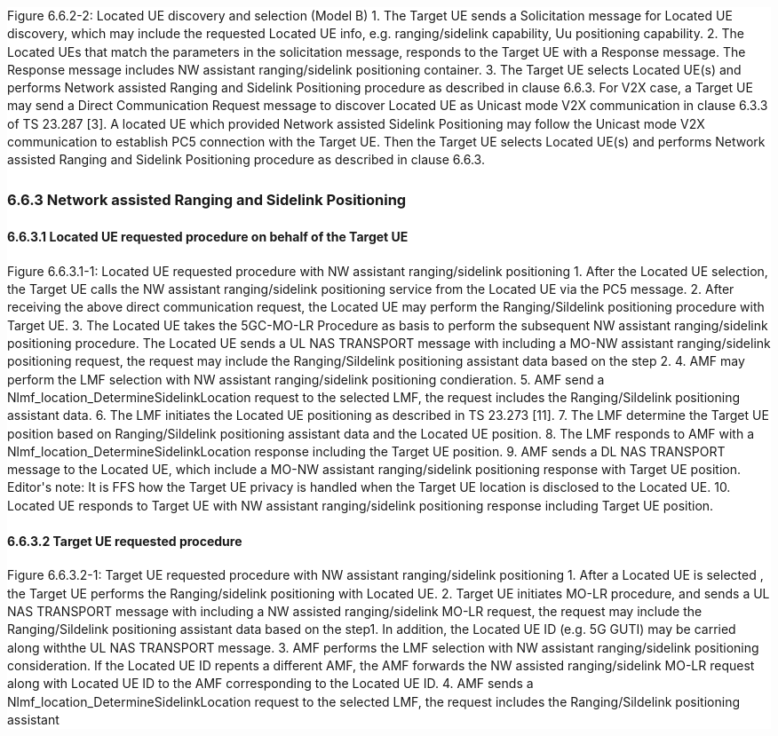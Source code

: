 Figure 6.6.2-2: Located UE discovery and selection (Model B)
1\. The Target UE sends a Solicitation message for Located UE discovery, which
may include the requested Located UE info, e.g. ranging/sidelink capability,
Uu positioning capability.
2\. The Located UEs that match the parameters in the solicitation message,
responds to the Target UE with a Response message. The Response message
includes NW assistant ranging/sidelink positioning container.
3\. The Target UE selects Located UE(s) and performs Network assisted Ranging
and Sidelink Positioning procedure as described in clause 6.6.3.
For V2X case, a Target UE may send a Direct Communication Request message to
discover Located UE as Unicast mode V2X communication in clause 6.3.3 of TS
23.287 [3]. A located UE which provided Network assisted Sidelink Positioning
may follow the Unicast mode V2X communication to establish PC5 connection with
the Target UE. Then the Target UE selects Located UE(s) and performs Network
assisted Ranging and Sidelink Positioning procedure as described in clause
6.6.3.
### 6.6.3 Network assisted Ranging and Sidelink Positioning
#### 6.6.3.1 Located UE requested procedure on behalf of the Target UE
Figure 6.6.3.1-1: Located UE requested procedure with NW assistant
ranging/sidelink positioning
1\. After the Located UE selection, the Target UE calls the NW assistant
ranging/sidelink positioning service from the Located UE via the PC5 message.
2\. After receiving the above direct communication request, the Located UE may
perform the Ranging/Sildelink positioning procedure with Target UE.
3\. The Located UE takes the 5GC-MO-LR Procedure as basis to perform the
subsequent NW assistant ranging/sidelink positioning procedure. The Located UE
sends a UL NAS TRANSPORT message with including a MO-NW assistant
ranging/sidelink positioning request, the request may include the
Ranging/Sildelink positioning assistant data based on the step 2.
4\. AMF may perform the LMF selection with NW assistant ranging/sidelink
positioning condieration.
5\. AMF send a Nlmf_location_DetermineSidelinkLocation request to the selected
LMF, the request includes the Ranging/Sildelink positioning assistant data.
6\. The LMF initiates the Located UE positioning as described in TS 23.273
[11].
7\. The LMF determine the Target UE position based on Ranging/Sildelink
positioning assistant data and the Located UE position.
8\. The LMF responds to AMF with a Nlmf_location_DetermineSidelinkLocation
response including the Target UE position.
9\. AMF sends a DL NAS TRANSPORT message to the Located UE, which include a
MO-NW assistant ranging/sidelink positioning response with Target UE position.
Editor\'s note: It is FFS how the Target UE privacy is handled when the Target
UE location is disclosed to the Located UE.
10\. Located UE responds to Target UE with NW assistant ranging/sidelink
positioning response including Target UE position.
#### 6.6.3.2 Target UE requested procedure
Figure 6.6.3.2-1: Target UE requested procedure with NW assistant
ranging/sidelink positioning
1\. After a Located UE is selected , the Target UE performs the
Ranging/sidelink positioning with Located UE.
2\. Target UE initiates MO-LR procedure, and sends a UL NAS TRANSPORT message
with including a NW assisted ranging/sidelink MO-LR request, the request may
include the Ranging/Sildelink positioning assistant data based on the step1.
In addition, the Located UE ID (e.g. 5G GUTI) may be carried along withthe UL
NAS TRANSPORT message.
3\. AMF performs the LMF selection with NW assistant ranging/sidelink
positioning consideration. If the Located UE ID repents a different AMF, the
AMF forwards the NW assisted ranging/sidelink MO-LR request along with Located
UE ID to the AMF corresponding to the Located UE ID.
4\. AMF sends a Nlmf_location_DetermineSidelinkLocation request to the
selected LMF, the request includes the Ranging/Sildelink positioning assistant